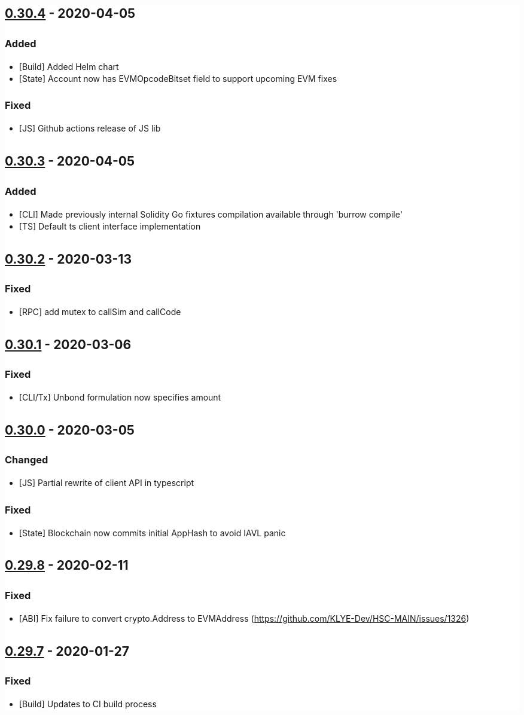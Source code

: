 
## [0.30.4] - 2020-04-05
### Added
- [Build] Added Helm chart
- [State] Account now has EVMOpcodeBitset field to support upcoming EVM fixes

### Fixed
- [JS] Github actions release of JS lib


## [0.30.3] - 2020-04-05
### Added
- [CLI] Made previously internal Solidity Go fixtures compilation available through 'burrow compile'
- [TS] Default ts client interface implementation


## [0.30.2] - 2020-03-13
### Fixed
- [RPC] add mutex to callSim and callCode


## [0.30.1] - 2020-03-06
### Fixed
- [CLI/Tx] Unbond formulation now specifies amount


## [0.30.0] - 2020-03-05
### Changed
- [JS] Partial rewrite of client API in typescript 
		
### Fixed
- [State] Blockchain now commits initial AppHash to avoid IAVL panic


## [0.29.8] - 2020-02-11
### Fixed
- [ABI] Fix failure to convert crypto.Address to EVMAddress (https://github.com/KLYE-Dev/HSC-MAIN/issues/1326)


## [0.29.7] - 2020-01-27
### Fixed
- [Build] Updates to CI build process


[0.31.0]: https://github.com/KLYE-Dev/HSC-MAIN/compare/v0.30.5...v0.31.0
[0.30.5]: https://github.com/KLYE-Dev/HSC-MAIN/compare/v0.30.4...v0.30.5
[0.30.4]: https://github.com/KLYE-Dev/HSC-MAIN/compare/v0.30.3...v0.30.4
[0.30.3]: https://github.com/KLYE-Dev/HSC-MAIN/compare/v0.30.2...v0.30.3
[0.30.2]: https://github.com/KLYE-Dev/HSC-MAIN/compare/v0.30.1...v0.30.2
[0.30.1]: https://github.com/KLYE-Dev/HSC-MAIN/compare/v0.30.0...v0.30.1
[0.30.0]: https://github.com/KLYE-Dev/HSC-MAIN/compare/v0.29.8...v0.30.0
[0.29.8]: https://github.com/KLYE-Dev/HSC-MAIN/compare/v0.29.7...v0.29.8
[0.29.7]: https://github.com/KLYE-Dev/HSC-MAIN/compare/v0.29.6...v0.29.7
[0.29.6]: https://github.com/KLYE-Dev/HSC-MAIN/compare/v0.29.5...v0.29.6
[0.29.5]: https://github.com/KLYE-Dev/HSC-MAIN/compare/v0.29.4...v0.29.5
[0.29.4]: https://github.com/KLYE-Dev/HSC-MAIN/compare/v0.29.3...v0.29.4
[0.29.3]: https://github.com/KLYE-Dev/HSC-MAIN/compare/v0.29.2...v0.29.3
[0.29.2]: https://github.com/KLYE-Dev/HSC-MAIN/compare/v0.29.1...v0.29.2
[0.29.1]: https://github.com/KLYE-Dev/HSC-MAIN/compare/v0.29.0...v0.29.1
[0.29.0]: https://github.com/KLYE-Dev/HSC-MAIN/compare/v0.28.2...v0.29.0
[0.28.2]: https://github.com/KLYE-Dev/HSC-MAIN/compare/v0.28.1...v0.28.2
[0.28.1]: https://github.com/KLYE-Dev/HSC-MAIN/compare/v0.28.0...v0.28.1
[0.28.0]: https://github.com/KLYE-Dev/HSC-MAIN/compare/v0.27.0...v0.28.0
[0.27.0]: https://github.com/KLYE-Dev/HSC-MAIN/compare/v0.26.2...v0.27.0
[0.26.2]: https://github.com/KLYE-Dev/HSC-MAIN/compare/v0.26.1...v0.26.2
[0.26.1]: https://github.com/KLYE-Dev/HSC-MAIN/compare/v0.26.0...v0.26.1
[0.26.0]: https://github.com/KLYE-Dev/HSC-MAIN/compare/v0.25.1...v0.26.0
[0.25.1]: https://github.com/KLYE-Dev/HSC-MAIN/compare/v0.25.0...v0.25.1
[0.25.0]: https://github.com/KLYE-Dev/HSC-MAIN/compare/v0.24.6...v0.25.0
[0.24.6]: https://github.com/KLYE-Dev/HSC-MAIN/compare/v0.24.5...v0.24.6
[0.24.5]: https://github.com/KLYE-Dev/HSC-MAIN/compare/v0.24.4...v0.24.5
[0.24.4]: https://github.com/KLYE-Dev/HSC-MAIN/compare/v0.24.3...v0.24.4
[0.24.3]: https://github.com/KLYE-Dev/HSC-MAIN/compare/v0.24.2...v0.24.3
[0.24.2]: https://github.com/KLYE-Dev/HSC-MAIN/compare/v0.24.1...v0.24.2
[0.24.1]: https://github.com/KLYE-Dev/HSC-MAIN/compare/v0.24.0...v0.24.1
[0.24.0]: https://github.com/KLYE-Dev/HSC-MAIN/compare/v0.23.3...v0.24.0
[0.23.3]: https://github.com/KLYE-Dev/HSC-MAIN/compare/v0.23.2...v0.23.3
[0.23.2]: https://github.com/KLYE-Dev/HSC-MAIN/compare/v0.23.1...v0.23.2
[0.23.1]: https://github.com/KLYE-Dev/HSC-MAIN/compare/v0.23.0...v0.23.1
[0.23.0]: https://github.com/KLYE-Dev/HSC-MAIN/compare/v0.22.0...v0.23.0
[0.22.0]: https://github.com/KLYE-Dev/HSC-MAIN/compare/v0.21.0...v0.22.0
[0.21.0]: https://github.com/KLYE-Dev/HSC-MAIN/compare/v0.20.1...v0.21.0
[0.20.1]: https://github.com/KLYE-Dev/HSC-MAIN/compare/v0.20.0...v0.20.1
[0.20.0]: https://github.com/KLYE-Dev/HSC-MAIN/compare/v0.19.0...v0.20.0
[0.19.0]: https://github.com/KLYE-Dev/HSC-MAIN/compare/v0.18.1...v0.19.0
[0.18.1]: https://github.com/KLYE-Dev/HSC-MAIN/compare/v0.18.0...v0.18.1
[0.18.0]: https://github.com/KLYE-Dev/HSC-MAIN/compare/v0.17.1...v0.18.0
[0.17.1]: https://github.com/KLYE-Dev/HSC-MAIN/compare/v0.17.0...v0.17.1
[0.17.0]: https://github.com/KLYE-Dev/HSC-MAIN/compare/v0.16.3...v0.17.0
[0.16.3]: https://github.com/KLYE-Dev/HSC-MAIN/compare/v0.16.2...v0.16.3
[0.16.2]: https://github.com/KLYE-Dev/HSC-MAIN/compare/v0.16.1...v0.16.2
[0.16.1]: https://github.com/KLYE-Dev/HSC-MAIN/compare/v0.16.0...v0.16.1
[0.16.0]: https://github.com/KLYE-Dev/HSC-MAIN/compare/v0.15.0...v0.16.0
[0.15.0]: https://github.com/KLYE-Dev/HSC-MAIN/compare/v0.14.0...v0.15.0
[0.14.0]: https://github.com/KLYE-Dev/HSC-MAIN/compare/v0.13.0...v0.14.0
[0.13.0]: https://github.com/KLYE-Dev/HSC-MAIN/compare/v0.12.0...v0.13.0
[0.12.0]: https://github.com/KLYE-Dev/HSC-MAIN/commits/v0.12.0